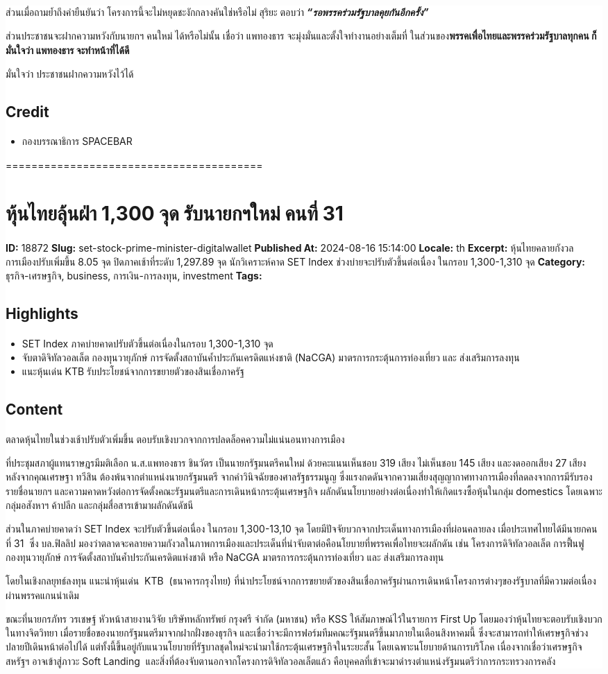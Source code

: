 ส่วนเมื่อถามย้ำถึงคำยืนยันว่า โครงการนี้จะไม่หยุดชะงักกลางคันใช่หรือไม่ สุริยะ ตอบว่า _**“รอพรรคร่วมรัฐบาลคุยกันอีกครั้ง”**_

ส่วนประชาชนจะฝากความหวังกับนายกฯ คนใหม่ ได้หรือไม่นั้น เชื่อว่า แพทองธาร จะมุ่งมั่นและตั้งใจทำงานอย่างเต็มที่ ในส่วนของ**พรรคเพื่อไทยและพรรคร่วมรัฐบาลทุกคน ก็มั่นใจว่า แพทองธาร จะทำหน้าที่ได้ดี**

มั่นใจว่า ประชาชนฝากความหวังไว้ได้

## Credit
- กองบรรณาธิการ SPACEBAR


========================================

# หุ้นไทยลุ้นฝ่า 1,300 จุด รับนายกฯใหม่ คนที่ 31 

**ID:** 18872
**Slug:** set-stock-prime-minister-digitalwallet
**Published At:** 2024-08-16 15:14:00
**Locale:** th
**Excerpt:** หุ้นไทยคลายกังวลการเมืองปรับเพิ่มขึ้น 8.05 จุด ปิดภาคเช้าที่ระดับ 1,297.89 จุด นักวิเคราะห์คาด SET Index ช่วงบ่ายจะปรับตัวขึ้นต่อเนื่อง ในกรอบ 1,300-1,310 จุด
**Category:** ธุรกิจ-เศรษฐกิจ, business, การเงิน-การลงทุน, investment
**Tags:** 

## Highlights
- SET Index ภาคบ่ายคาดปรับตัวขึ้นต่อเนื่องในกรอบ 1,300-1,310 จุด
- จับตาดิจิทัลวอลเล็ต กองทุนวายุภักษ์ การจัดตั้งสถาบันค้ำประกันเครดิตแห่งชาติ (NaCGA) มาตรการกระตุ้นการท่องเที่ยว และ ส่งเสริมการลงทุน
- แนะหุ้นเด่น  KTB  รับประโยชน์จากการขยายตัวของสินเชื่อภาครัฐ

## Content

ตลาดหุ้นไทยในช่วงเช้าปรับตัวเพิ่มขึ้น ตอบรับเชิงบวกจากการปลดล็อคความไม่แน่นอนทางการเมือง 

ที่ประชุมสภาผู้แทนราษฎรมีมติเลือก น.ส.แพทองธาร ชินวัตร เป็นนายกรัฐมนตรีคนใหม่ ด้วยคะแนนเห็นชอบ 319 เสียง ไม่เห็นชอบ 145 เสียง และงดออกเสียง 27 เสียง หลังจากคุณเศรษฐา ทวีสิน ต้องพ้นจากตำแหน่งนายกรัฐมนตรี จากคำวินิจฉัยของศาลรัฐธรรมนูญ ซึ่งแรงกดดันจากความเสี่ยงสุญญากาศทางการเมืองที่ลดลงจากการมีรับรองรายชื่อนายกฯ และความคาดหวังต่อการจัดตั้งคณะรัฐมนตรีและการเดินหน้ากระตุ้นเศรษฐกิจ ผลักดันนโยบายอย่างต่อเนื่องทำให้เกิดแรงซื้อหุ้นในกลุ่ม domestics โดยเฉพาะกลุ่มอสังหาฯ ค้าปลีก และกลุ่มสื่อสารเข้ามาผลักดันดัชนี

ส่วนในภาคบ่ายคาดว่า SET Index จะปรับตัวขึ้นต่อเนื่อง ในกรอบ 1,300-13,10 จุด โดยมีปัจจัยบวกจากประเด็นทางการเมืองที่ผ่อนคลายลง เมื่อประเทศไทยได้มีนายกคนที่ 31  ซึ่ง บล.ฟิลลิป มองว่าตลาดจะคลายความกังวลในภาพการเมืองและประเด็นที่น่าจับตาต่อคือนโยบายที่พรรคเพื่อไทยจะผลักดัน เช่น โครงการดิจิทัลวอลเล็ต การฟื้นฟูกองทุนวายุภักษ์ การจัดตั้งสถาบันค้ำประกันเครดิตแห่งชาติ หรือ NaCGA มาตรการกระตุ้นการท่องเที่ยว และ ส่งเสริมการลงทุน 

โดยในเชิงกลยุทธ์ลงทุน แนะนำหุ้นเด่น  KTB  (ธนาคารกรุงไทย) ที่น่าประโยชน์จากการขยายตัวของสินเชื่อภาครัฐผ่านการเดินหน้าโครงการต่างๆของรัฐบาลที่มีความต่อเนื่องผ่านพรรคแกนนำเดิม

ขณะที่นายกรภัทร วรเชษฐ์ หัวหน้าสายงานวิจัย บริษัทหลักทรัพย์ กรุงศรี จำกัด (มหาชน) หรือ KSS ให้สัมภาษณ์ไว้ในรายการ First Up โดยมองว่าหุ้นไทยจะตอบรับเชิงบวกในทางจิตวิทยา เมื่อรายชื่อของนายกรัฐมนตรีมาจากฝากฝั่งของธุรกิจ และเชื่อว่าจะมีการฟอร์มทีมคณะรัฐมนตรีขึ้นมาภายในเดือนสิงหาคมนี้ ซึ่งจะสามารถทำให้เศรษฐกิจช่วงปลายปีเดินหน้าต่อไปได้ แต่ทั้งนี้ขึ้นอยู่กับแนวนโยบายที่รัฐบาลชุดใหม่จะนำมาใช้กระตุ้นเศรษฐกิจในระยะสั้น โดยเฉพาะนโยบายด้านการบริโภค เนื่องจากเชื่อว่าเศรษฐกิจสหรัฐฯ อาจเข้าสู่ภาวะ Soft Landing  และสิ่งที่ต้องจับตานอกจากโครงการดิจิทัลวอลเล็ตแล้ว คือบุคคลที่เข้าจะมาดำรงตำแหน่งรัฐมนตรีว่าการกระทรวงการคลัง
